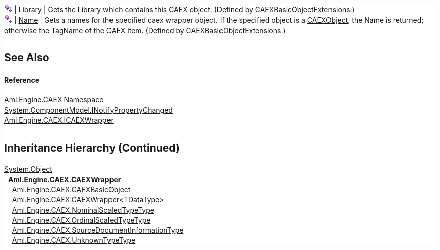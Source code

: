 ![Public Extension Method] | [Library][44]                                   | Gets the Library which contains this CAEX object. (Defined by [CAEXBasicObjectExtensions][28].)                                                                                                                                                                                                                                                                                          
![Public Extension Method] | [Name][45]                                      | Gets a names for the specified caex wrapper object. If the specified object is a [CAEXObject][46], the Name is returned; otherwise the TagName of the CAEX item. (Defined by [CAEXBasicObjectExtensions][28].)                                                                                                                                                                           


See Also
--------

#### Reference
[Aml.Engine.CAEX Namespace][3]  
[System.ComponentModel.INotifyPropertyChanged][47]  
[Aml.Engine.CAEX.ICAEXWrapper][48]  


Inheritance Hierarchy (Continued)
---------------------------------
[System.Object][1]  
  **Aml.Engine.CAEX.CAEXWrapper**  
    [Aml.Engine.CAEX.CAEXBasicObject][49]  
    [Aml.Engine.CAEX.CAEXWrapper&lt;TDataType>][50]  
    [Aml.Engine.CAEX.NominalScaledTypeType][51]  
    [Aml.Engine.CAEX.OrdinalScaledTypeType][52]  
    [Aml.Engine.CAEX.SourceDocumentInformationType][53]  
    [Aml.Engine.CAEX.UnknownTypeType][54]  

[1]: https://docs.microsoft.com/dotnet/api/system.object
[2]: #inheritance-hierarchy-continued
[3]: ../README.md
[4]: _ctor.md
[5]: CAEXDocument.md
[6]: CAEXParent.md
[7]: CAEXSequenceOfCAEXObject.md
[8]: Document.md
[9]: Exists.md
[10]: Node.md
[11]: Owner.md
[12]: TagName.md
[13]: CAEXChild.md
[14]: CAEXChildren.md
[15]: Copy.md
[16]: Equals.md
[17]: https://docs.microsoft.com/dotnet/api/system.object.equals#System_Object_Equals_System_Object_
[18]: GetHashCode.md
[19]: https://docs.microsoft.com/dotnet/api/system.object.gethashcode#System_Object_GetHashCode
[20]: GetXAttributeValue.md
[21]: InsertNew.md
[22]: Remove.md
[23]: SetXAttributeValue.md
[24]: PropertyChanged.md
[25]: op_Equality.md
[26]: op_Inequality.md
[27]: ../../Aml.Engine.CAEX.Extensions/CAEXBasicObjectExtensions/AMLSchemaManager.md
[28]: ../../Aml.Engine.CAEX.Extensions/CAEXBasicObjectExtensions/README.md
[29]: ../../Aml.Engine.CAEX.Extensions/CAEXBasicObjectExtensions/Ancestors__1.md
[30]: ../../Aml.Engine.CAEX.Extensions/CAEXBasicObjectExtensions/CAEXDocument.md
[31]: ../../Aml.Engine.CAEX.Extensions/CAEXBasicObjectExtensions/CAEXFile.md
[32]: ../../Aml.Engine.CAEX.Extensions/CAEXBasicObjectExtensions/CAEXSchema.md
[33]: ../../Aml.Engine.CAEX.Extensions/CAEXBasicObjectExtensions/Descendants.md
[34]: ../../Aml.Engine.CAEX.Extensions/CAEXBasicObjectExtensions/Descendants__1.md
[35]: ../../Aml.Engine.CAEX.Extensions/CAEXBasicObjectExtensions/Descendants__1_1.md
[36]: ../../Aml.Engine.CAEX.Extensions/CAEXBasicObjectExtensions/FindCaexObjectFromId__1.md
[37]: ../../Aml.Engine.CAEX.Extensions/CAEXBasicObjectExtensions/FindReferencedClass__1.md
[38]: ../../Aml.Engine.CAEX.Extensions/CAEXBasicObjectExtensions/FirstAncestor_1.md
[39]: ../../Aml.Engine.CAEX.Extensions/CAEXBasicObjectExtensions/FirstAncestor.md
[40]: ../../Aml.Engine.CAEX.Extensions/CAEXBasicObjectExtensions/FirstAncestor__1.md
[41]: ../../Aml.Engine.CAEX.Extensions/CAEXBasicObjectExtensions/GetParent__1.md
[42]: ../../Aml.Engine.AmlObjects.Extensions/AmlObjectsExtensions/IsAMLObject.md
[43]: ../../Aml.Engine.AmlObjects.Extensions/AmlObjectsExtensions/README.md
[44]: ../../Aml.Engine.CAEX.Extensions/CAEXBasicObjectExtensions/Library.md
[45]: ../../Aml.Engine.CAEX.Extensions/CAEXBasicObjectExtensions/Name.md
[46]: ../CAEXObject/README.md
[47]: https://docs.microsoft.com/dotnet/api/system.componentmodel.inotifypropertychanged
[48]: ../ICAEXWrapper/README.md
[49]: ../CAEXBasicObject/README.md
[50]: ../CAEXWrapper_1/README.md
[51]: ../NominalScaledTypeType/README.md
[52]: ../OrdinalScaledTypeType/README.md
[53]: ../SourceDocumentInformationType/README.md
[54]: ../UnknownTypeType/README.md
[55]: https://www.automationml.org
[56]: ../../icons/logoShade.png
[Public method]: ../../icons/pubmethod.gif "Public method"
[Public property]: ../../icons/pubproperty.gif "Public property"
[Public event]: ../../icons/pubevent.gif "Public event"
[Public operator]: ../../icons/puboperator.gif "Public operator"
[Static member]: ../../icons/static.gif "Static member"
[Public Extension Method]: ../../icons/pubextension.gif "Public Extension Method"